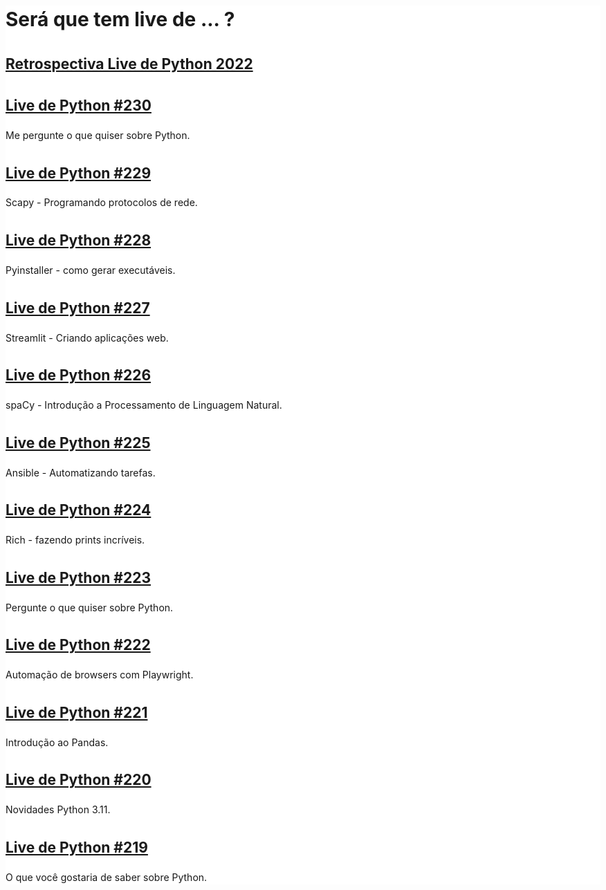 # Será que tem live de ... ?

## [Retrospectiva Live de Python 2022](https://youtu.be/xjyQDLYfG9w)

## [Live de Python #230](https://youtu.be/AIzzrERANVs)
Me pergunte o que quiser sobre Python.

## [Live de Python #229](https://youtu.be/2GWp3ozCeRY)
Scapy - Programando protocolos de rede.

## [Live de Python #228](https://youtu.be/oZw_mcH2Irs)
Pyinstaller - como gerar executáveis.

## [Live de Python #227](https://youtu.be/Ie5ef_R_k6I)
Streamlit - Criando aplicações web.

## [Live de Python #226](https://youtu.be/Vr9QXpELdrs)
spaCy - Introdução a Processamento de Linguagem Natural.

## [Live de Python #225](https://youtu.be/Rf1GDT8wiFU)
Ansible - Automatizando tarefas.

## [Live de Python #224](https://youtu.be/gadMAObZ_1Y)
Rich - fazendo prints incríveis.

## [Live de Python #223](https://youtu.be/ZJqSlzBDY-g)
Pergunte o que quiser sobre Python.

## [Live de Python #222](https://youtu.be/Br0cJo2YeNg)
Automação de browsers com Playwright.

## [Live de Python #221](https://youtu.be/GhKVR72eJmA)
Introdução ao Pandas.

## [Live de Python #220](https://youtu.be/7BfiLFiqGRU)
Novidades Python 3.11.

## [Live de Python #219](https://youtu.be/vT8iVef1GyU)
O que você gostaria de saber sobre Python.
